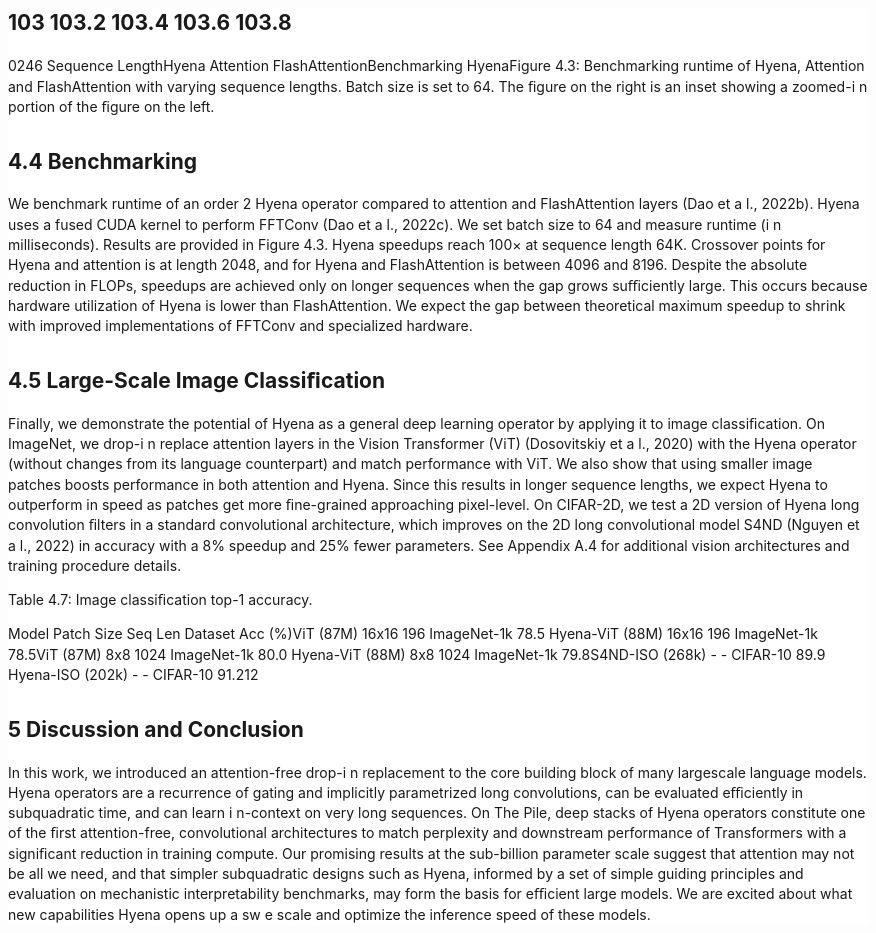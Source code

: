 ## 103 103.2 103.4 103.6 103.8

0246 Sequence LengthHyena Attention FlashAttentionBenchmarking HyenaFigure 4.3: Benchmarking runtime of Hyena, Attention and FlashAttention with varying sequence lengths. Batch size is set to 64. The ﬁgure on the right is an inset showing a zoomed-i n portion of the ﬁgure on the left.


## 4.4 Benchmarking

We benchmark runtime of an order 2 Hyena operator compared to attention and FlashAttention layers (Dao et a l., 2022b). Hyena uses a fused CUDA kernel to perform FFTConv (Dao et a l., 2022c). We set batch size to 64 and measure runtime (i n milliseconds). Results are provided in Figure 4.3. Hyena speedups reach 100× at sequence length 64K. Crossover points for Hyena and attention is at length 2048, and for Hyena and FlashAttention is between 4096 and 8196. Despite the absolute reduction in FLOPs, speedups are achieved only on longer sequences when the gap grows suﬃciently large. This occurs because hardware utilization of Hyena is lower than FlashAttention. We expect the gap between theoretical maximum speedup to shrink with improved implementations of FFTConv and specialized hardware.


## 4.5 Large-Scale Image Classiﬁcation

Finally, we demonstrate the potential of Hyena as a general deep learning operator by applying it to image classiﬁcation. On ImageNet, we drop-i n replace attention layers in the Vision Transformer (ViT) (Dosovitskiy et a l., 2020) with the Hyena operator (without changes from its language counterpart) and match performance with ViT. We also show that using smaller image patches boosts performance in both attention and Hyena. Since this results in longer sequence lengths, we expect Hyena to outperform in speed as patches get more ﬁne-grained approaching pixel-level. On CIFAR-2D, we test a 2D version of Hyena long convolution ﬁlters in a standard convolutional architecture, which improves on the 2D long convolutional model S4ND (Nguyen et a l., 2022) in accuracy with a 8% speedup and 25% fewer parameters. See Appendix A.4 for additional vision architectures and training procedure details.

Table 4.7: Image classiﬁcation top-1 accuracy.

Model Patch Size Seq Len Dataset Acc (%)ViT (87M) 16x16 196 ImageNet-1k 78.5 Hyena-ViT (88M) 16x16 196 ImageNet-1k 78.5ViT (87M) 8x8 1024 ImageNet-1k 80.0 Hyena-ViT (88M) 8x8 1024 ImageNet-1k 79.8S4ND-ISO (268k) - - CIFAR-10 89.9 Hyena-ISO (202k) - - CIFAR-10 91.212


## 5 Discussion and Conclusion

In this work, we introduced an attention-free drop-i n replacement to the core building block of many largescale language models. Hyena operators are a recurrence of gating and implicitly parametrized long convolutions, can be evaluated eﬃciently in subquadratic time, and can learn i n-context on very long sequences. On The Pile, deep stacks of Hyena operators constitute one of the ﬁrst attention-free, convolutional architectures to match perplexity and downstream performance of Transformers with a signiﬁcant reduction in training compute. Our promising results at the sub-billion parameter scale suggest that attention may not be all we need, and that simpler subquadratic designs such as Hyena, informed by a set of simple guiding principles and evaluation on mechanistic interpretability benchmarks, may form the basis for eﬃcient large models. We are excited about what new capabilities Hyena opens up a sw e scale and optimize the inference speed of these models.

